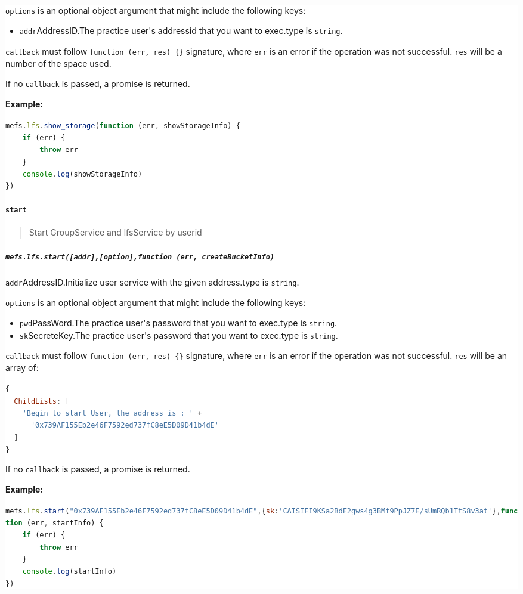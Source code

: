 `options` is an optional object argument that might include the following keys:

- `addr`AddressID.The practice user's addressid that you want to exec.type is `string`.

`callback` must follow `function (err, res) {}` signature, where `err` is an error if the operation was not successful. `res` will be a number of the space used.

If no `callback` is passed, a promise is returned.

**Example:**

```JavaScript
mefs.lfs.show_storage(function (err, showStorageInfo) {
    if (err) {
        throw err
    }
    console.log(showStorageInfo)
})
```

#### `start`

> Start GroupService and lfsService by userid

##### `mefs.lfs.start([addr],[option],function (err, createBucketInfo)`

`addr`AddressID.Initialize user service with the given address.type is `string`.

`options` is an optional object argument that might include the following keys:

- `pwd`PassWord.The practice user's password that you want to exec.type is `string`.
- `sk`SecreteKey.The practice user's password that you want to exec.type is `string`.

`callback` must follow `function (err, res) {}` signature, where `err` is an error if the operation was not successful. `res` will be an array of:

```JavaScript
{
  ChildLists: [
    'Begin to start User, the address is : ' +
      '0x739AF155Eb2e46F7592ed737fC8eE5D09D41b4dE'
  ]
}
```

If no `callback` is passed, a promise is returned.

**Example:**

```JavaScript
mefs.lfs.start("0x739AF155Eb2e46F7592ed737fC8eE5D09D41b4dE",{sk:'CAISIFI9KSa2BdF2gws4g3BMf9PpJZ7E/sUmRQb1TtS8v3at'},function (err, startInfo) {
    if (err) {
        throw err
    }
    console.log(startInfo)
})
```